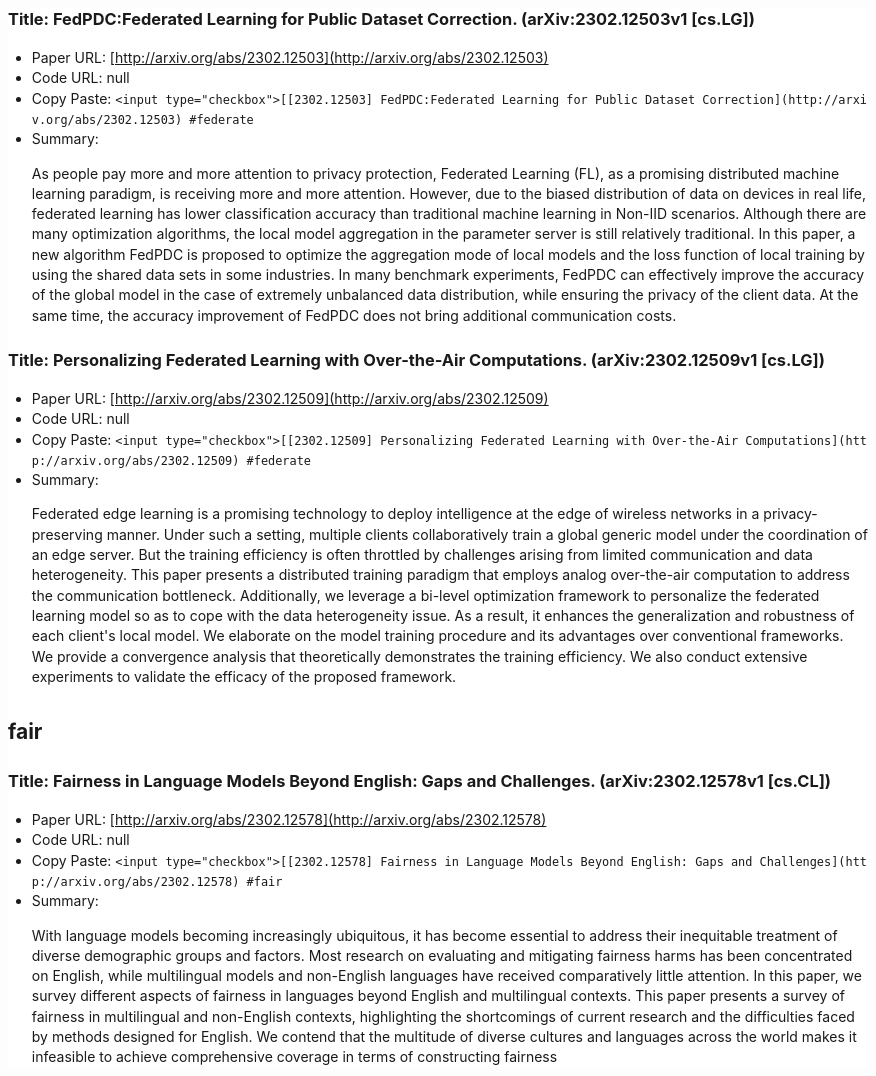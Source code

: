 ### Title: FedPDC:Federated Learning for Public Dataset Correction. (arXiv:2302.12503v1 [cs.LG])
* Paper URL: [http://arxiv.org/abs/2302.12503](http://arxiv.org/abs/2302.12503)
* Code URL: null
* Copy Paste: `<input type="checkbox">[[2302.12503] FedPDC:Federated Learning for Public Dataset Correction](http://arxiv.org/abs/2302.12503) #federate`
* Summary: <p>As people pay more and more attention to privacy protection, Federated
Learning (FL), as a promising distributed machine learning paradigm, is
receiving more and more attention. However, due to the biased distribution of
data on devices in real life, federated learning has lower classification
accuracy than traditional machine learning in Non-IID scenarios. Although there
are many optimization algorithms, the local model aggregation in the parameter
server is still relatively traditional. In this paper, a new algorithm FedPDC
is proposed to optimize the aggregation mode of local models and the loss
function of local training by using the shared data sets in some industries. In
many benchmark experiments, FedPDC can effectively improve the accuracy of the
global model in the case of extremely unbalanced data distribution, while
ensuring the privacy of the client data. At the same time, the accuracy
improvement of FedPDC does not bring additional communication costs.
</p>

### Title: Personalizing Federated Learning with Over-the-Air Computations. (arXiv:2302.12509v1 [cs.LG])
* Paper URL: [http://arxiv.org/abs/2302.12509](http://arxiv.org/abs/2302.12509)
* Code URL: null
* Copy Paste: `<input type="checkbox">[[2302.12509] Personalizing Federated Learning with Over-the-Air Computations](http://arxiv.org/abs/2302.12509) #federate`
* Summary: <p>Federated edge learning is a promising technology to deploy intelligence at
the edge of wireless networks in a privacy-preserving manner. Under such a
setting, multiple clients collaboratively train a global generic model under
the coordination of an edge server. But the training efficiency is often
throttled by challenges arising from limited communication and data
heterogeneity. This paper presents a distributed training paradigm that employs
analog over-the-air computation to address the communication bottleneck.
Additionally, we leverage a bi-level optimization framework to personalize the
federated learning model so as to cope with the data heterogeneity issue. As a
result, it enhances the generalization and robustness of each client's local
model. We elaborate on the model training procedure and its advantages over
conventional frameworks. We provide a convergence analysis that theoretically
demonstrates the training efficiency. We also conduct extensive experiments to
validate the efficacy of the proposed framework.
</p>

## fair
### Title: Fairness in Language Models Beyond English: Gaps and Challenges. (arXiv:2302.12578v1 [cs.CL])
* Paper URL: [http://arxiv.org/abs/2302.12578](http://arxiv.org/abs/2302.12578)
* Code URL: null
* Copy Paste: `<input type="checkbox">[[2302.12578] Fairness in Language Models Beyond English: Gaps and Challenges](http://arxiv.org/abs/2302.12578) #fair`
* Summary: <p>With language models becoming increasingly ubiquitous, it has become
essential to address their inequitable treatment of diverse demographic groups
and factors. Most research on evaluating and mitigating fairness harms has been
concentrated on English, while multilingual models and non-English languages
have received comparatively little attention. In this paper, we survey
different aspects of fairness in languages beyond English and multilingual
contexts. This paper presents a survey of fairness in multilingual and
non-English contexts, highlighting the shortcomings of current research and the
difficulties faced by methods designed for English. We contend that the
multitude of diverse cultures and languages across the world makes it
infeasible to achieve comprehensive coverage in terms of constructing fairness